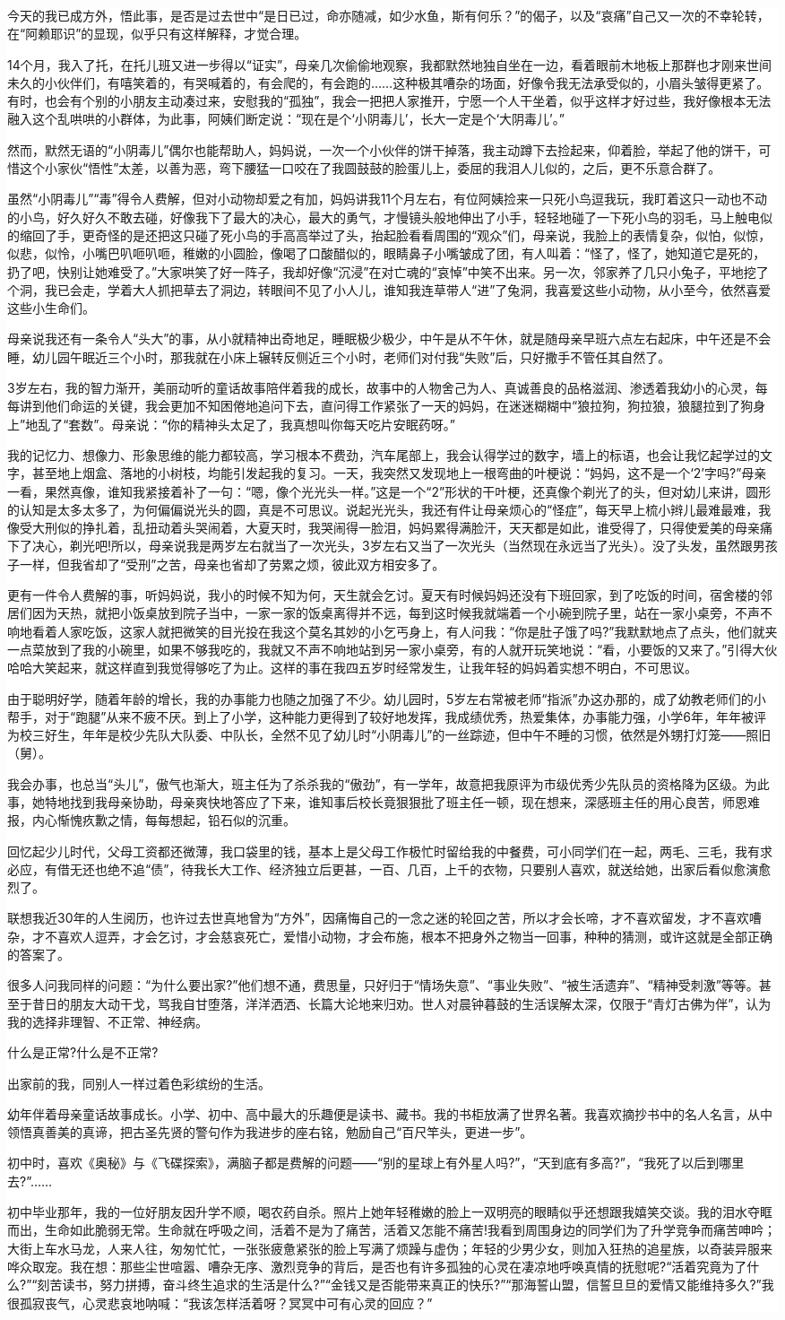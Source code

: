 今天的我已成方外，悟此事，是否是过去世中“是日已过，命亦随减，如少水鱼，斯有何乐？”的偈子，以及“哀痛”自己又一次的不幸轮转，在“阿赖耶识”的显现，似乎只有这样解释，才觉合理。

14个月，我入了托，在托儿班又进一步得以“证实”，母亲几次偷偷地观察，我都默然地独自坐在一边，看着眼前木地板上那群也才刚来世间未久的小伙伴们，有嘻笑着的，有哭喊着的，有会爬的，有会跑的……这种极其嘈杂的场面，好像令我无法承受似的，小眉头皱得更紧了。有时，也会有个别的小朋友主动凑过来，安慰我的“孤独”，我会一把把人家推开，宁愿一个人干坐着，似乎这样才好过些，我好像根本无法融入这个乱哄哄的小群体，为此事，阿姨们断定说：“现在是个‘小阴毒儿’，长大一定是个‘大阴毒儿’。”

然而，默然无语的“小阴毒儿”偶尔也能帮助人，妈妈说，一次一个小伙伴的饼干掉落，我主动蹲下去捡起来，仰着脸，举起了他的饼干，可惜这个小家伙“悟性”太差，以善为恶，弯下腰猛一口咬在了我圆鼓鼓的脸蛋儿上，委屈的我泪人儿似的，之后，更不乐意合群了。

虽然“小阴毒儿”“毒”得令人费解，但对小动物却爱之有加，妈妈讲我11个月左右，有位阿姨捡来一只死小鸟逗我玩，我盯着这只一动也不动的小鸟，好久好久不敢去碰，好像我下了最大的决心，最大的勇气，才慢镜头般地伸出了小手，轻轻地碰了一下死小鸟的羽毛，马上触电似的缩回了手，更奇怪的是还把这只碰了死小鸟的手高高举过了头，抬起脸看看周围的“观众”们，母亲说，我脸上的表情复杂，似怕，似惊，似悲，似怜，小嘴巴叭咂叭咂，稚嫩的小圆脸，像喝了口酸醋似的，眼睛鼻子小嘴皱成了团，有人叫着：“怪了，怪了，她知道它是死的，扔了吧，快别让她难受了。”大家哄笑了好一阵子，我却好像“沉浸”在对亡魂的“哀悼”中笑不出来。另一次，邻家养了几只小兔子，平地挖了个洞，我已会走，学着大人抓把草去了洞边，转眼间不见了小人儿，谁知我连草带人“进”了兔洞，我喜爱这些小动物，从小至今，依然喜爱这些小生命们。

母亲说我还有一条令人“头大”的事，从小就精神出奇地足，睡眠极少极少，中午是从不午休，就是随母亲早班六点左右起床，中午还是不会睡，幼儿园午眠近三个小时，那我就在小床上辗转反侧近三个小时，老师们对付我“失败”后，只好撒手不管任其自然了。

3岁左右，我的智力渐开，美丽动听的童话故事陪伴着我的成长，故事中的人物舍己为人、真诚善良的品格滋润、渗透着我幼小的心灵，每每讲到他们命运的关键，我会更加不知困倦地追问下去，直问得工作紧张了一天的妈妈，在迷迷糊糊中“狼拉狗，狗拉狼，狼腿拉到了狗身上”地乱了“套数”。母亲说：“你的精神头太足了，我真想叫你每天吃片安眠药呀。”

我的记忆力、想像力、形象思维的能力都较高，学习根本不费劲，汽车尾部上，我会认得学过的数字，墙上的标语，也会让我忆起学过的文字，甚至地上烟盒、落地的小树枝，均能引发起我的复习。一天，我突然又发现地上一根弯曲的叶梗说：“妈妈，这不是一个‘2’字吗?”母亲一看，果然真像，谁知我紧接着补了一句：“嗯，像个光光头一样。”这是一个“2”形状的干叶梗，还真像个剃光了的头，但对幼儿来讲，圆形的认知是太多太多了，为何偏偏说光头的圆，真是不可思议。说起光光头，我还有件让母亲烦心的“怪症”，每天早上梳小辫儿最难最难，我像受大刑似的挣扎着，乱扭动着头哭闹着，大夏天时，我哭闹得一脸泪，妈妈累得满脸汗，天天都是如此，谁受得了，只得使爱美的母亲痛下了决心，剃光吧!所以，母亲说我是两岁左右就当了一次光头，3岁左右又当了一次光头（当然现在永远当了光头）。没了头发，虽然跟男孩子一样，但我省却了“受刑”之苦，母亲也省却了劳累之烦，彼此双方相安多了。

更有一件令人费解的事，听妈妈说，我小的时候不知为何，天生就会乞讨。夏天有时候妈妈还没有下班回家，到了吃饭的时间，宿舍楼的邻居们因为天热，就把小饭桌放到院子当中，一家一家的饭桌离得并不远，每到这时候我就端着一个小碗到院子里，站在一家小桌旁，不声不响地看着人家吃饭，这家人就把微笑的目光投在我这个莫名其妙的小乞丐身上，有人问我：“你是肚子饿了吗?”我默默地点了点头，他们就夹一点菜放到了我的小碗里，如果不够我吃的，我就又不声不响地站到另一家小桌旁，有的人就开玩笑地说：“看，小要饭的又来了。”引得大伙哈哈大笑起来，就这样直到我觉得够吃了为止。这样的事在我四五岁时经常发生，让我年轻的妈妈着实想不明白，不可思议。

由于聪明好学，随着年龄的增长，我的办事能力也随之加强了不少。幼儿园时，5岁左右常被老师“指派”办这办那的，成了幼教老师们的小帮手，对于“跑腿”从来不疲不厌。到上了小学，这种能力更得到了较好地发挥，我成绩优秀，热爱集体，办事能力强，小学6年，年年被评为校三好生，年年是校少先队大队委、中队长，全然不见了幼儿时“小阴毒儿”的一丝踪迹，但中午不睡的习惯，依然是外甥打灯笼——照旧（舅）。

我会办事，也总当“头儿”，傲气也渐大，班主任为了杀杀我的“傲劲”，有一学年，故意把我原评为市级优秀少先队员的资格降为区级。为此事，她特地找到我母亲协助，母亲爽快地答应了下来，谁知事后校长竟狠狠批了班主任一顿，现在想来，深感班主任的用心良苦，师恩难报，内心惭愧疚歉之情，每每想起，铅石似的沉重。

回忆起少儿时代，父母工资都还微薄，我口袋里的钱，基本上是父母工作极忙时留给我的中餐费，可小同学们在一起，两毛、三毛，我有求必应，有借无还也绝不追“债”，待我长大工作、经济独立后更甚，一百、几百，上千的衣物，只要别人喜欢，就送给她，出家后看似愈演愈烈了。

联想我近30年的人生阅历，也许过去世真地曾为“方外”，因痛悔自己的一念之迷的轮回之苦，所以才会长啼，才不喜欢留发，才不喜欢嘈杂，才不喜欢人逗弄，才会乞讨，才会慈哀死亡，爱惜小动物，才会布施，根本不把身外之物当一回事，种种的猜测，或许这就是全部正确的答案了。

很多人问我同样的问题：“为什么要出家?”他们想不通，费思量，只好归于“情场失意”、“事业失败”、“被生活遗弃”、“精神受刺激”等等。甚至于昔日的朋友大动干戈，骂我自甘堕落，洋洋洒洒、长篇大论地来归劝。世人对晨钟暮鼓的生活误解太深，仅限于“青灯古佛为伴”，认为我的选择非理智、不正常、神经病。

什么是正常?什么是不正常?

出家前的我，同别人一样过着色彩缤纷的生活。

幼年伴着母亲童话故事成长。小学、初中、高中最大的乐趣便是读书、藏书。我的书柜放满了世界名著。我喜欢摘抄书中的名人名言，从中领悟真善美的真谛，把古圣先贤的警句作为我进步的座右铭，勉励自己“百尺竿头，更进一步”。

初中时，喜欢《奥秘》与《飞碟探索》，满脑子都是费解的问题——“别的星球上有外星人吗?”，“天到底有多高?”，“我死了以后到哪里去?”……

初中毕业那年，我的一位好朋友因升学不顺，喝农药自杀。照片上她年轻稚嫩的脸上一双明亮的眼睛似乎还想跟我嬉笑交谈。我的泪水夺眶而出，生命如此脆弱无常。生命就在呼吸之间，活着不是为了痛苦，活着又怎能不痛苦!我看到周围身边的同学们为了升学竞争而痛苦呻吟；大街上车水马龙，人来人往，匆匆忙忙，一张张疲惫紧张的脸上写满了烦躁与虚伪；年轻的少男少女，则加入狂热的追星族，以奇装异服来哗众取宠。我在想：那些尘世喧嚣、嘈杂无序、激烈竞争的背后，是否也有许多孤独的心灵在凄凉地呼唤真情的抚慰呢?“活着究竟为了什么?”“刻苦读书，努力拼搏，奋斗终生追求的生活是什么?”“金钱又是否能带来真正的快乐?”“那海誓山盟，信誓旦旦的爱情又能维持多久?”我很孤寂丧气，心灵悲哀地呐喊：“我该怎样活着呀？冥冥中可有心灵的回应？”
